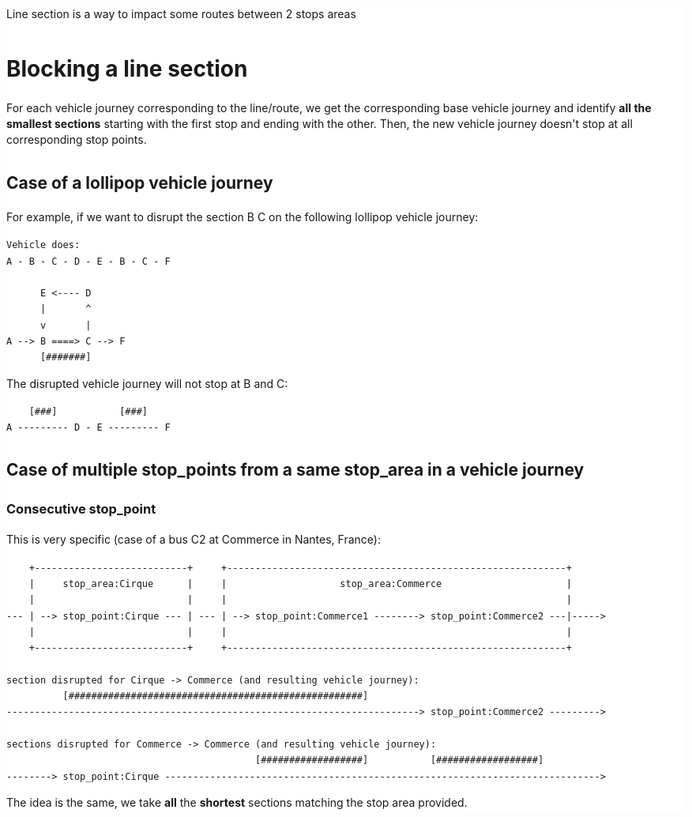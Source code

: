 Line section is a way to impact some routes between 2 stops areas

# Blocking a line section

For each vehicle journey corresponding to the line/route, we get the corresponding base vehicle journey and identify **all the smallest sections** starting with the first stop and ending with the other.  Then, the new vehicle journey doesn't stop at all corresponding stop points.

## Case of a lollipop vehicle journey

For example, if we want to disrupt the section B C on the following lollipop vehicle journey:

```
Vehicle does:
A - B - C - D - E - B - C - F

      E <---- D
      |       ^
      v       |
A --> B ====> C --> F
      [#######]
```

The disrupted vehicle journey will not stop at B and C:

```
    [###]           [###]
A --------- D - E --------- F
```

## Case of multiple stop_points from a same stop_area in a vehicle journey

### Consecutive stop_point

This is very specific (case of a bus C2 at Commerce in Nantes, France):
```
    +---------------------------+     +------------------------------------------------------------+
    |     stop_area:Cirque      |     |                    stop_area:Commerce                      |
    |                           |     |                                                            |
--- | --> stop_point:Cirque --- | --- | --> stop_point:Commerce1 --------> stop_point:Commerce2 ---|----->
    |                           |     |                                                            |
    +---------------------------+     +------------------------------------------------------------+

section disrupted for Cirque -> Commerce (and resulting vehicle journey):
          [####################################################]
-------------------------------------------------------------------------> stop_point:Commerce2 --------->

sections disrupted for Commerce -> Commerce (and resulting vehicle journey):
                                            [##################]           [##################]
--------> stop_point:Cirque ----------------------------------------------------------------------------->
```
The idea is the same, we take **all** the **shortest** sections matching the stop area provided.
